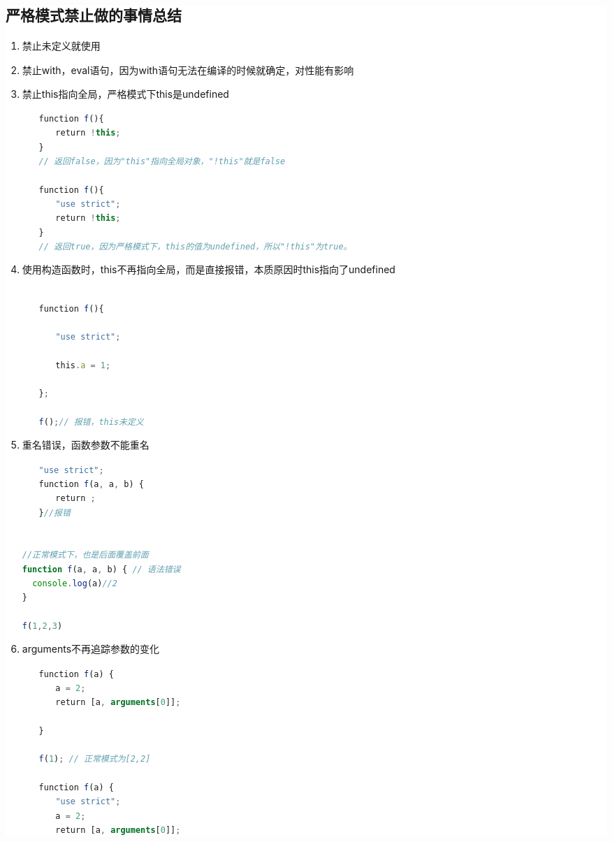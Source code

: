 ## 严格模式禁止做的事情总结

1. 禁止未定义就使用

2. 禁止with，eval语句，因为with语句无法在编译的时候就确定，对性能有影响

3. 禁止this指向全局，严格模式下this是undefined

   ```js
   　　function f(){
   　　　　return !this;
   　　} 
   　　// 返回false，因为"this"指向全局对象，"!this"就是false
   
   　　function f(){ 
   　　　　"use strict";
   　　　　return !this;
   　　} 
   　　// 返回true，因为严格模式下，this的值为undefined，所以"!this"为true。
   ```

4. 使用构造函数时，this不再指向全局，而是直接报错，本质原因时this指向了undefined

   ```js
   　　
   　　function f(){
   
   　　　　"use strict";
   
   　　　　this.a = 1;
   
   　　};
   
   　　f();// 报错，this未定义
   ```

5. 重名错误，函数参数不能重名

   ```js
   　　"use strict";
   　　function f(a, a, b) {
   　　　　return ;
   　　}//报错
   
   
   //正常模式下，也是后面覆盖前面
   function f(a, a, b) { // 语法错误
     console.log(a)//2
   }
   
   f(1,2,3)
   ```

6. arguments不再追踪参数的变化

   ```js
   　　function f(a) {
   　　　　a = 2;
   　　　　return [a, arguments[0]];
   
   　　}
   
   　　f(1); // 正常模式为[2,2]
   
   　　function f(a) {
   　　　　"use strict";
   　　　　a = 2;
   　　　　return [a, arguments[0]];
   ```